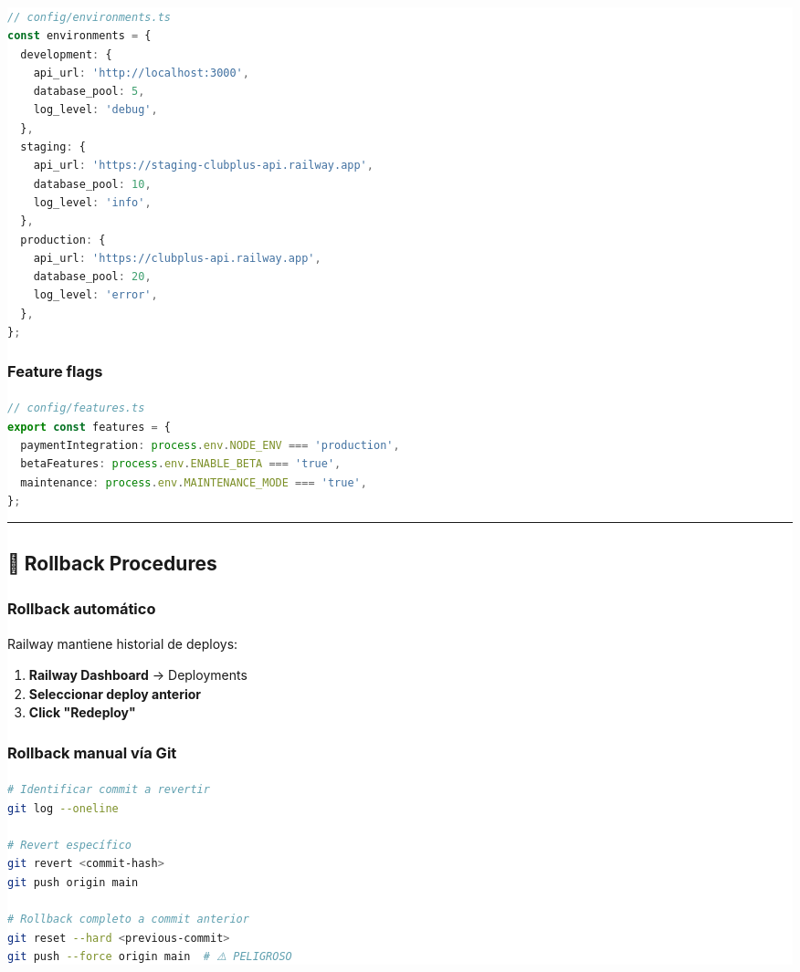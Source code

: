 ```typescript
// config/environments.ts
const environments = {
  development: {
    api_url: 'http://localhost:3000',
    database_pool: 5,
    log_level: 'debug',
  },
  staging: {
    api_url: 'https://staging-clubplus-api.railway.app',
    database_pool: 10,
    log_level: 'info',
  },
  production: {
    api_url: 'https://clubplus-api.railway.app',
    database_pool: 20,
    log_level: 'error',
  },
};
```

### Feature flags

```typescript
// config/features.ts
export const features = {
  paymentIntegration: process.env.NODE_ENV === 'production',
  betaFeatures: process.env.ENABLE_BETA === 'true',
  maintenance: process.env.MAINTENANCE_MODE === 'true',
};
```

---

## 🚨 Rollback Procedures

### Rollback automático

Railway mantiene historial de deploys:

1. **Railway Dashboard** → Deployments
2. **Seleccionar deploy anterior**
3. **Click "Redeploy"**

### Rollback manual vía Git

```bash
# Identificar commit a revertir
git log --oneline

# Revert específico
git revert <commit-hash>
git push origin main

# Rollback completo a commit anterior
git reset --hard <previous-commit>
git push --force origin main  # ⚠️ PELIGROSO
```
